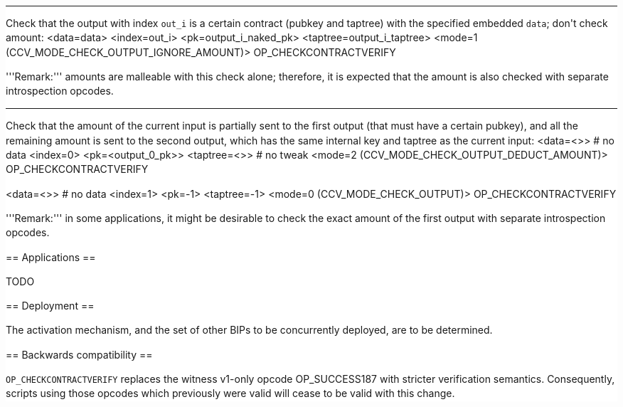 ----

Check that the output with index <code>out_i</code> is a certain contract (pubkey and taptree) with the specified
embedded <code>data</code>; don't check amount:
<source>
<data=data>
<index=out_i>
<pk=output_i_naked_pk>
<taptree=output_i_taptree>
<mode=1 (CCV_MODE_CHECK_OUTPUT_IGNORE_AMOUNT)>
OP_CHECKCONTRACTVERIFY
</source>

'''Remark:''' amounts are malleable with this check alone; therefore, it is expected that the amount is also checked
with separate introspection opcodes.

----

Check that the amount of the current input is partially sent to the first output (that must have a certain pubkey), and
all the remaining amount is sent to the second output, which has the same internal key and taptree as the current input:
<source>
<data=<>>     # no data
<index=0>
<pk=<output_0_pk>>
<taptree=<>>  # no tweak
<mode=2 (CCV_MODE_CHECK_OUTPUT_DEDUCT_AMOUNT)>
OP_CHECKCONTRACTVERIFY

<data=<>>     # no data
<index=1>
<pk=-1>
<taptree=-1>
<mode=0 (CCV_MODE_CHECK_OUTPUT)>
OP_CHECKCONTRACTVERIFY
</source>

'''Remark:''' in some applications, it might be desirable to check the exact amount of the first output with separate
introspection opcodes.

== Applications ==

TODO

== Deployment ==

The activation mechanism, and the set of other BIPs to be concurrently deployed, are to be determined.

== Backwards compatibility ==

<code>OP_CHECKCONTRACTVERIFY</code> replaces the witness v1-only opcode OP_SUCCESS187 with stricter verification
semantics. Consequently, scripts using those opcodes which previously were valid will cease to be valid with this change.
